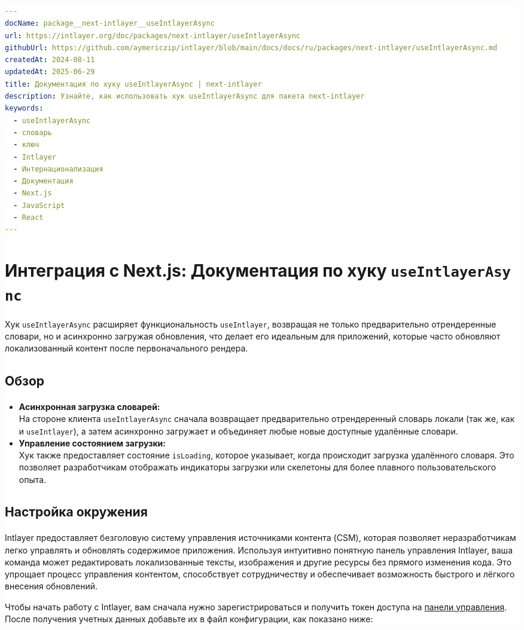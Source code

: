 ```yaml
---
docName: package__next-intlayer__useIntlayerAsync
url: https://intlayer.org/doc/packages/next-intlayer/useIntlayerAsync
githubUrl: https://github.com/aymericzip/intlayer/blob/main/docs/docs/ru/packages/next-intlayer/useIntlayerAsync.md
createdAt: 2024-08-11
updatedAt: 2025-06-29
title: Документация по хуку useIntlayerAsync | next-intlayer
description: Узнайте, как использовать хук useIntlayerAsync для пакета next-intlayer
keywords:
  - useIntlayerAsync
  - словарь
  - ключ
  - Intlayer
  - Интернационализация
  - Документация
  - Next.js
  - JavaScript
  - React
---
```


# Интеграция с Next.js: Документация по хуку `useIntlayerAsync`

Хук `useIntlayerAsync` расширяет функциональность `useIntlayer`, возвращая не только предварительно отрендеренные словари, но и асинхронно загружая обновления, что делает его идеальным для приложений, которые часто обновляют локализованный контент после первоначального рендера.

## Обзор

- **Асинхронная загрузка словарей:**  
  На стороне клиента `useIntlayerAsync` сначала возвращает предварительно отрендеренный словарь локали (так же, как и `useIntlayer`), а затем асинхронно загружает и объединяет любые новые доступные удалённые словари.
- **Управление состоянием загрузки:**  
  Хук также предоставляет состояние `isLoading`, которое указывает, когда происходит загрузка удалённого словаря. Это позволяет разработчикам отображать индикаторы загрузки или скелетоны для более плавного пользовательского опыта.

## Настройка окружения

Intlayer предоставляет безголовую систему управления источниками контента (CSM), которая позволяет неразработчикам легко управлять и обновлять содержимое приложения. Используя интуитивно понятную панель управления Intlayer, ваша команда может редактировать локализованные тексты, изображения и другие ресурсы без прямого изменения кода. Это упрощает процесс управления контентом, способствует сотрудничеству и обеспечивает возможность быстрого и лёгкого внесения обновлений.

Чтобы начать работу с Intlayer, вам сначала нужно зарегистрироваться и получить токен доступа на [панели управления](https://intlayer.org/dashboard). После получения учетных данных добавьте их в файл конфигурации, как показано ниже:
